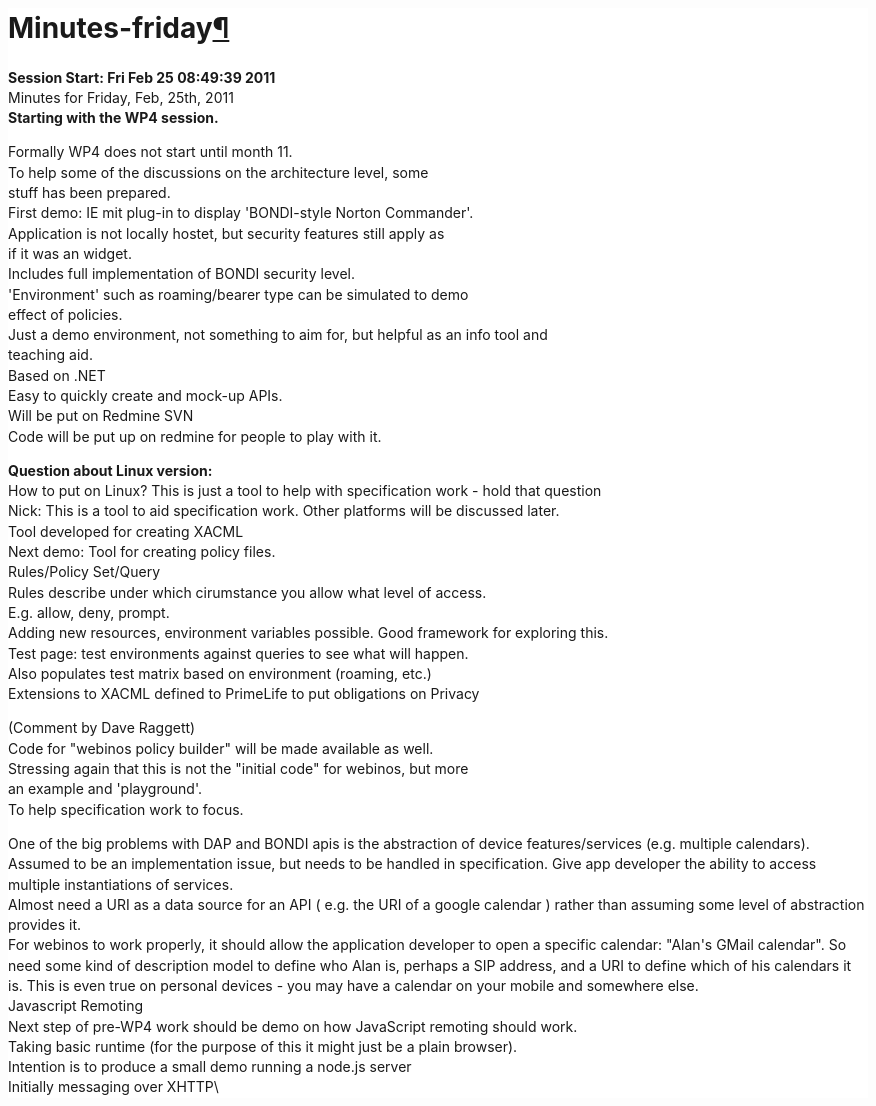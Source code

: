 Minutes-friday[¶](#Minutes-friday)
==================================

**Session Start: Fri Feb 25 08:49:39 2011**\
Minutes for Friday, Feb, 25th, 2011\
**Starting with the WP4 session.**

Formally WP4 does not start until month 11.\
To help some of the discussions on the architecture level, some\
stuff has been prepared.\
First demo: IE mit plug-in to display 'BONDI-style Norton Commander'.\
Application is not locally hostet, but security features still apply as\
if it was an widget.\
Includes full implementation of BONDI security level.\
'Environment' such as roaming/bearer type can be simulated to demo\
effect of policies.\
Just a demo environment, not something to aim for, but helpful as an
info tool and\
teaching aid.\
Based on .NET\
Easy to quickly create and mock-up APIs.\
Will be put on Redmine SVN\
Code will be put up on redmine for people to play with it.

**Question about Linux version:**\
How to put on Linux? This is just a tool to help with specification
work - hold that question\
Nick: This is a tool to aid specification work. Other platforms will be
discussed later.\
Tool developed for creating XACML\
Next demo: Tool for creating policy files.\
Rules/Policy Set/Query\
Rules describe under which cirumstance you allow what level of access.\
E.g. allow, deny, prompt.\
Adding new resources, environment variables possible. Good framework for
exploring this.\
Test page: test environments against queries to see what will happen.\
Also populates test matrix based on environment (roaming, etc.)\
Extensions to XACML defined to PrimeLife to put obligations on Privacy

(Comment by Dave Raggett)\
Code for "webinos policy builder" will be made available as well.\
Stressing again that this is not the "initial code" for webinos, but
more\
an example and 'playground'.\
To help specification work to focus.

One of the big problems with DAP and BONDI apis is the abstraction of
device features/services (e.g. multiple calendars). Assumed to be an
implementation issue, but needs to be handled in specification. Give app
developer the ability to access multiple instantiations of services.\
Almost need a URI as a data source for an API ( e.g. the URI of a google
calendar ) rather than assuming some level of abstraction provides it.\
For webinos to work properly, it should allow the application developer
to open a specific calendar: "Alan's GMail calendar". So need some kind
of description model to define who Alan is, perhaps a SIP address, and a
URI to define which of his calendars it is. This is even true on
personal devices - you may have a calendar on your mobile and somewhere
else.\
Javascript Remoting\
Next step of pre-WP4 work should be demo on how JavaScript remoting
should work.\
Taking basic runtime (for the purpose of this it might just be a plain
browser).\
Intention is to produce a small demo running a node.js server\
Initially messaging over XHTTP\